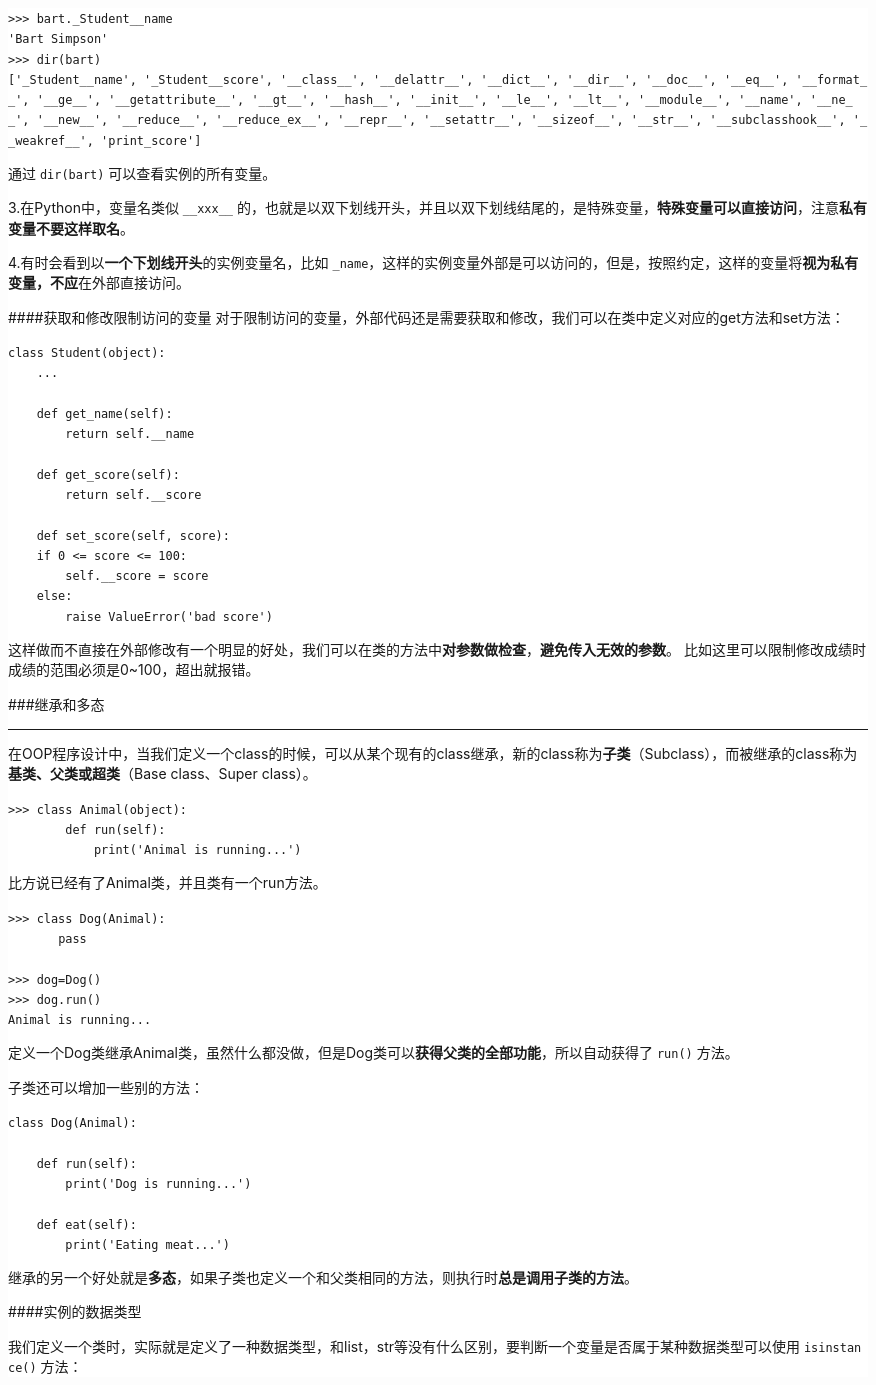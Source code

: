     >>> bart._Student__name
    'Bart Simpson'
    >>> dir(bart)
    ['_Student__name', '_Student__score', '__class__', '__delattr__', '__dict__', '__dir__', '__doc__', '__eq__', '__format__', '__ge__', '__getattribute__', '__gt__', '__hash__', '__init__', '__le__', '__lt__', '__module__', '__name', '__ne__', '__new__', '__reduce__', '__reduce_ex__', '__repr__', '__setattr__', '__sizeof__', '__str__', '__subclasshook__', '__weakref__', 'print_score']

通过 `dir(bart)` 可以查看实例的所有变量。

3.在Python中，变量名类似 `__xxx__` 的，也就是以双下划线开头，并且以双下划线结尾的，是特殊变量，**特殊变量可以直接访问**，注意**私有变量不要这样取名**。

4.有时会看到以**一个下划线开头**的实例变量名，比如 `_name`，这样的实例变量外部是可以访问的，但是，按照约定，这样的变量将**视为私有变量，不应**在外部直接访问。

####获取和修改限制访问的变量
对于限制访问的变量，外部代码还是需要获取和修改，我们可以在类中定义对应的get方法和set方法：

    class Student(object):
        ...

        def get_name(self):
            return self.__name

        def get_score(self):
            return self.__score

        def set_score(self, score):
        if 0 <= score <= 100:
            self.__score = score
        else:
            raise ValueError('bad score')

这样做而不直接在外部修改有一个明显的好处，我们可以在类的方法中**对参数做检查**，**避免传入无效的参数**。 比如这里可以限制修改成绩时成绩的范围必须是0~100，超出就报错。

###继承和多态
***

在OOP程序设计中，当我们定义一个class的时候，可以从某个现有的class继承，新的class称为**子类**（Subclass），而被继承的class称为**基类、父类或超类**（Base class、Super class）。

    >>> class Animal(object):
            def run(self):
                print('Animal is running...')

比方说已经有了Animal类，并且类有一个run方法。

    >>> class Dog(Animal):
           pass

    >>> dog=Dog()
    >>> dog.run()
    Animal is running...

定义一个Dog类继承Animal类，虽然什么都没做，但是Dog类可以**获得父类的全部功能**，所以自动获得了 `run()` 方法。

子类还可以增加一些别的方法：

    class Dog(Animal):

        def run(self):
            print('Dog is running...')

        def eat(self):
            print('Eating meat...')

继承的另一个好处就是**多态**，如果子类也定义一个和父类相同的方法，则执行时**总是调用子类的方法**。

####实例的数据类型

我们定义一个类时，实际就是定义了一种数据类型，和list，str等没有什么区别，要判断一个变量是否属于某种数据类型可以使用 `isinstance()` 方法：

